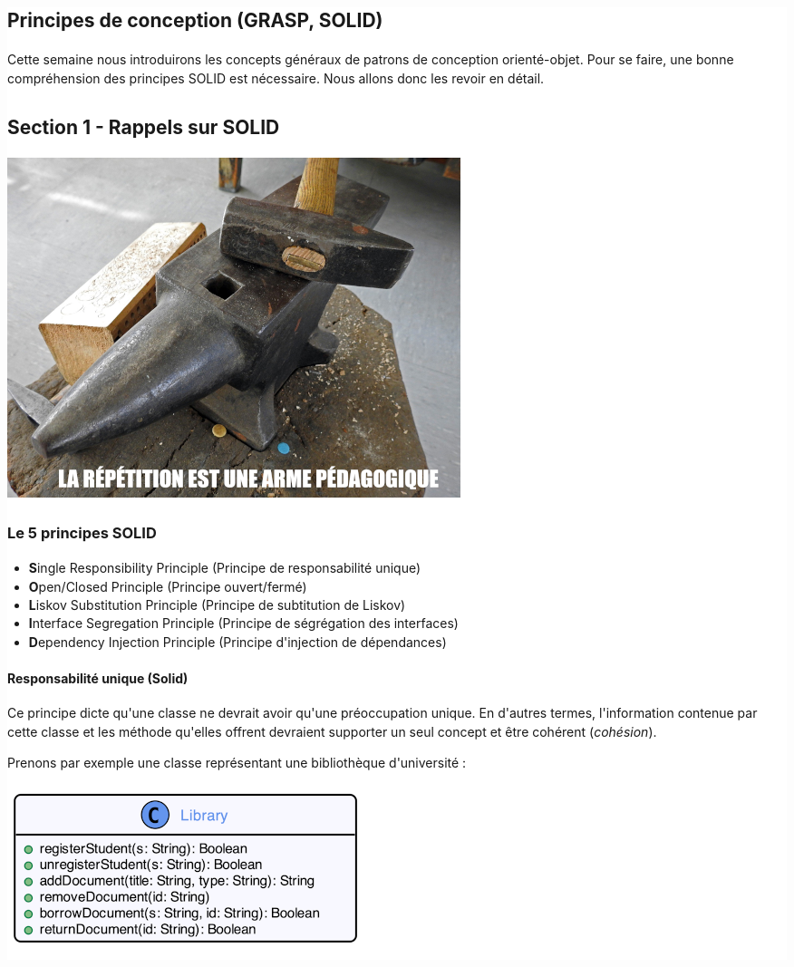</td>
</table>

## Principes de conception (GRASP, SOLID)

Cette semaine nous introduirons les concepts généraux de patrons de conception orienté-objet. Pour se faire, une bonne compréhension des principes SOLID est nécessaire. Nous allons donc les revoir en détail.

## Section 1 - Rappels sur SOLID

![](resources/semaine5_repetition.png)

### Le 5 principes SOLID

* **S**ingle Responsibility Principle (Principe de responsabilité unique)
* **O**pen/Closed Principle (Principe ouvert/fermé)
* **L**iskov Substitution Principle (Principe de subtitution de Liskov)
* **I**nterface Segregation Principle (Principe de ségrégation des interfaces)
* **D**ependency Injection Principle (Principe d'injection de dépendances)

#### Responsabilité unique (**S**olid)

Ce principe dicte qu'une classe ne devrait avoir qu'une préoccupation unique. En d'autres termes, l'information contenue par cette classe et les méthode qu'elles offrent devraient supporter un seul concept et être cohérent (_cohésion_).

Prenons par exemple une classe représentant une bibliothèque d'université :

![](resources/semaine5_library1.png)
